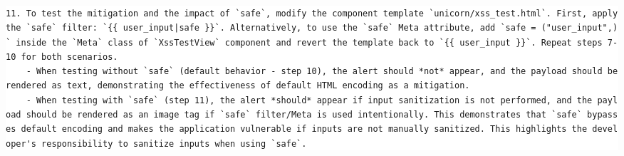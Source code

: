     11. To test the mitigation and the impact of `safe`, modify the component template `unicorn/xss_test.html`. First, apply the `safe` filter: `{{ user_input|safe }}`. Alternatively, to use the `safe` Meta attribute, add `safe = ("user_input",)` inside the `Meta` class of `XssTestView` component and revert the template back to `{{ user_input }}`. Repeat steps 7-10 for both scenarios.
        - When testing without `safe` (default behavior - step 10), the alert should *not* appear, and the payload should be rendered as text, demonstrating the effectiveness of default HTML encoding as a mitigation.
        - When testing with `safe` (step 11), the alert *should* appear if input sanitization is not performed, and the payload should be rendered as an image tag if `safe` filter/Meta is used intentionally. This demonstrates that `safe` bypasses default encoding and makes the application vulnerable if inputs are not manually sanitized. This highlights the developer's responsibility to sanitize inputs when using `safe`.

